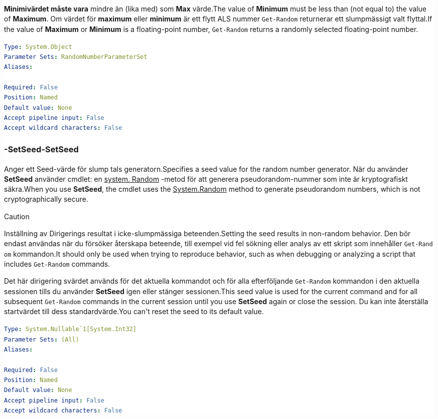 <span data-ttu-id="a7129-176">**Minimivärdet måste vara** mindre än (lika med) som **Max** värde.</span><span class="sxs-lookup"><span data-stu-id="a7129-176">The value of **Minimum** must be less than (not equal to) the value of **Maximum**.</span></span> <span data-ttu-id="a7129-177">Om värdet för **maximum** eller **minimum** är ett flytt ALS nummer `Get-Random` returnerar ett slumpmässigt valt flyttal.</span><span class="sxs-lookup"><span data-stu-id="a7129-177">If the value of **Maximum** or **Minimum** is a floating-point number, `Get-Random` returns a randomly selected floating-point number.</span></span>

```yaml
Type: System.Object
Parameter Sets: RandomNumberParameterSet
Aliases:

Required: False
Position: Named
Default value: None
Accept pipeline input: False
Accept wildcard characters: False
```

### <span data-ttu-id="a7129-178">-SetSeed</span><span class="sxs-lookup"><span data-stu-id="a7129-178">-SetSeed</span></span>

<span data-ttu-id="a7129-179">Anger ett Seed-värde för slump tals generatorn.</span><span class="sxs-lookup"><span data-stu-id="a7129-179">Specifies a seed value for the random number generator.</span></span> <span data-ttu-id="a7129-180">När du använder **SetSeed** använder cmdlet: en [system. Random](/dotnet/api/system.random) -metod för att generera pseudorandom-nummer som inte är kryptografiskt säkra.</span><span class="sxs-lookup"><span data-stu-id="a7129-180">When you use **SetSeed**, the cmdlet uses the [System.Random](/dotnet/api/system.random) method to generate pseudorandom numbers, which is not cryptographically secure.</span></span>

> [!CAUTION]
> <span data-ttu-id="a7129-181">Inställning av Dirigerings resultat i icke-slumpmässiga beteenden.</span><span class="sxs-lookup"><span data-stu-id="a7129-181">Setting the seed results in non-random behavior.</span></span> <span data-ttu-id="a7129-182">Den bör endast användas när du försöker återskapa beteende, till exempel vid fel sökning eller analys av ett skript som innehåller `Get-Random` kommandon.</span><span class="sxs-lookup"><span data-stu-id="a7129-182">It should only be used when trying to reproduce behavior, such as when debugging or analyzing a script that includes `Get-Random` commands.</span></span>
>
> <span data-ttu-id="a7129-183">Det här dirigering svärdet används för det aktuella kommandot och för alla efterföljande `Get-Random` kommandon i den aktuella sessionen tills du använder **SetSeed** igen eller stänger sessionen.</span><span class="sxs-lookup"><span data-stu-id="a7129-183">This seed value is used for the current command and for all subsequent `Get-Random` commands in the current session until you use **SetSeed** again or close the session.</span></span> <span data-ttu-id="a7129-184">Du kan inte återställa startvärdet till dess standardvärde.</span><span class="sxs-lookup"><span data-stu-id="a7129-184">You can't reset the seed to its default value.</span></span>

```yaml
Type: System.Nullable`1[System.Int32]
Parameter Sets: (All)
Aliases:

Required: False
Position: Named
Default value: None
Accept pipeline input: False
Accept wildcard characters: False
```

